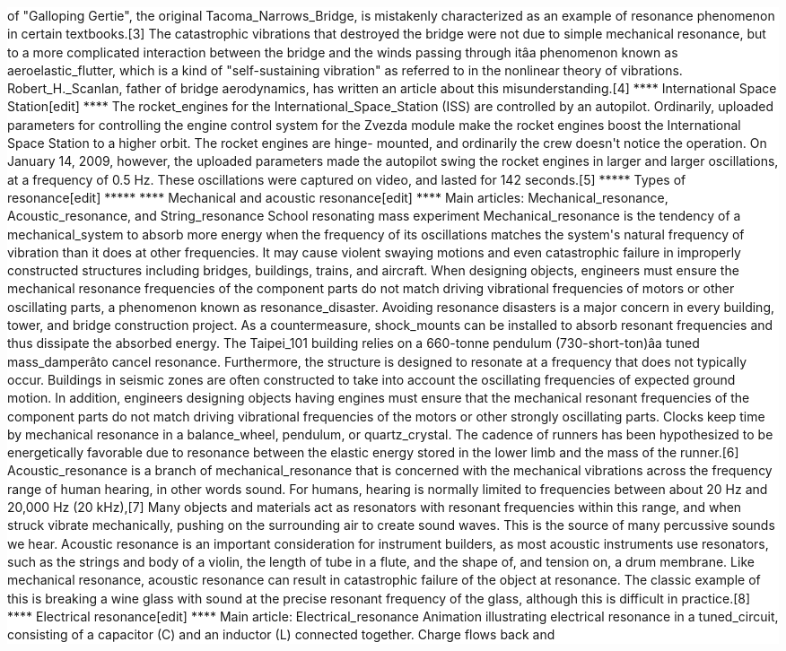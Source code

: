 of "Galloping Gertie", the original Tacoma_Narrows_Bridge, is mistakenly
characterized as an example of resonance phenomenon in certain textbooks.[3]
The catastrophic vibrations that destroyed the bridge were not due to simple
mechanical resonance, but to a more complicated interaction between the bridge
and the winds passing through itâa phenomenon known as aeroelastic_flutter,
which is a kind of "self-sustaining vibration" as referred to in the nonlinear
theory of vibrations. Robert_H._Scanlan, father of bridge aerodynamics, has
written an article about this misunderstanding.[4]
**** International Space Station[edit] ****
The rocket_engines for the International_Space_Station (ISS) are controlled by
an autopilot. Ordinarily, uploaded parameters for controlling the engine
control system for the Zvezda module make the rocket engines boost the
International Space Station to a higher orbit. The rocket engines are hinge-
mounted, and ordinarily the crew doesn't notice the operation. On January 14,
2009, however, the uploaded parameters made the autopilot swing the rocket
engines in larger and larger oscillations, at a frequency of 0.5 Hz. These
oscillations were captured on video, and lasted for 142 seconds.[5]
***** Types of resonance[edit] *****
**** Mechanical and acoustic resonance[edit] ****
Main articles: Mechanical_resonance, Acoustic_resonance, and String_resonance
School resonating mass experiment
Mechanical_resonance is the tendency of a mechanical_system to absorb more
energy when the frequency of its oscillations matches the system's natural
frequency of vibration than it does at other frequencies. It may cause violent
swaying motions and even catastrophic failure in improperly constructed
structures including bridges, buildings, trains, and aircraft. When designing
objects, engineers must ensure the mechanical resonance frequencies of the
component parts do not match driving vibrational frequencies of motors or other
oscillating parts, a phenomenon known as resonance_disaster.
Avoiding resonance disasters is a major concern in every building, tower, and
bridge construction project. As a countermeasure, shock_mounts can be installed
to absorb resonant frequencies and thus dissipate the absorbed energy. The
Taipei_101 building relies on a 660-tonne pendulum (730-short-ton)âa tuned
mass_damperâto cancel resonance. Furthermore, the structure is designed to
resonate at a frequency that does not typically occur. Buildings in seismic
zones are often constructed to take into account the oscillating frequencies of
expected ground motion. In addition, engineers designing objects having engines
must ensure that the mechanical resonant frequencies of the component parts do
not match driving vibrational frequencies of the motors or other strongly
oscillating parts.
Clocks keep time by mechanical resonance in a balance_wheel, pendulum, or
quartz_crystal.
The cadence of runners has been hypothesized to be energetically favorable due
to resonance between the elastic energy stored in the lower limb and the mass
of the runner.[6]
Acoustic_resonance is a branch of mechanical_resonance that is concerned with
the mechanical vibrations across the frequency range of human hearing, in other
words sound. For humans, hearing is normally limited to frequencies between
about 20 Hz and 20,000 Hz (20 kHz),[7] Many objects and materials act as
resonators with resonant frequencies within this range, and when struck vibrate
mechanically, pushing on the surrounding air to create sound waves. This is the
source of many percussive sounds we hear.
Acoustic resonance is an important consideration for instrument builders, as
most acoustic instruments use resonators, such as the strings and body of a
violin, the length of tube in a flute, and the shape of, and tension on, a drum
membrane.
Like mechanical resonance, acoustic resonance can result in catastrophic
failure of the object at resonance. The classic example of this is breaking a
wine glass with sound at the precise resonant frequency of the glass, although
this is difficult in practice.[8]
**** Electrical resonance[edit] ****
Main article: Electrical_resonance
Animation illustrating electrical resonance in a tuned_circuit, consisting of a
capacitor (C) and an inductor (L) connected together. Charge flows back and